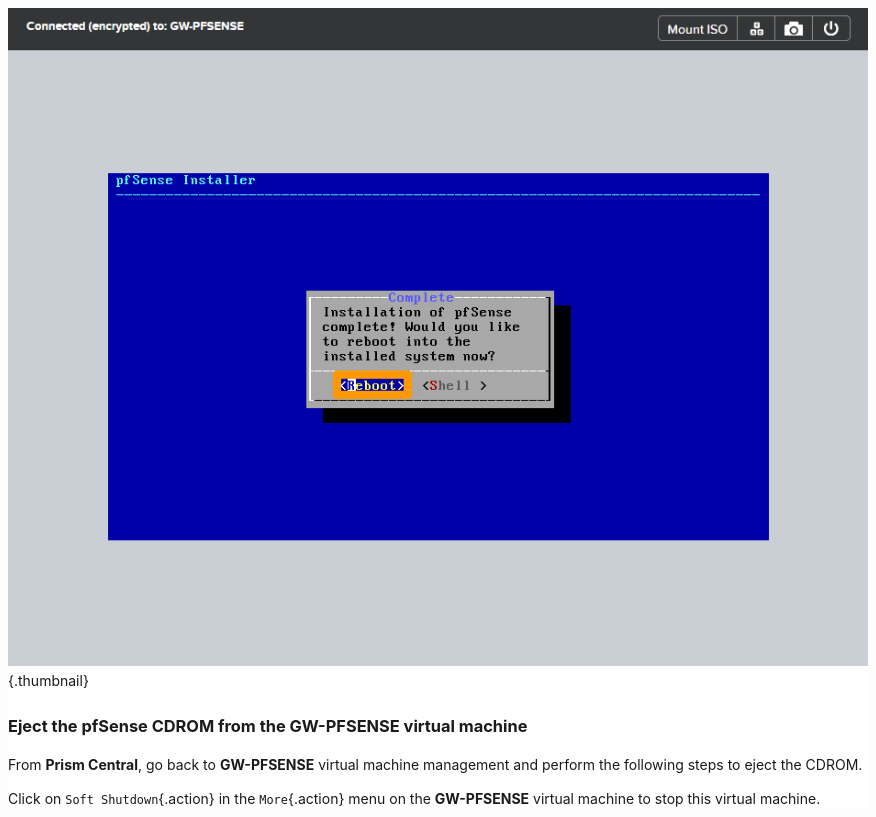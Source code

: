 ![pfsense Installation 10](images/03-install-pfsense10.png){.thumbnail}

<a name="pfsenseremovecdrom"></a>

### Eject the pfSense CDROM from the GW-PFSENSE virtual machine

From **Prism Central**, go back to **GW-PFSENSE** virtual machine management and perform the following steps to eject the CDROM.

Click on `Soft Shutdown`{.action} in the `More`{.action} menu on the **GW-PFSENSE** virtual machine to stop this virtual machine.
